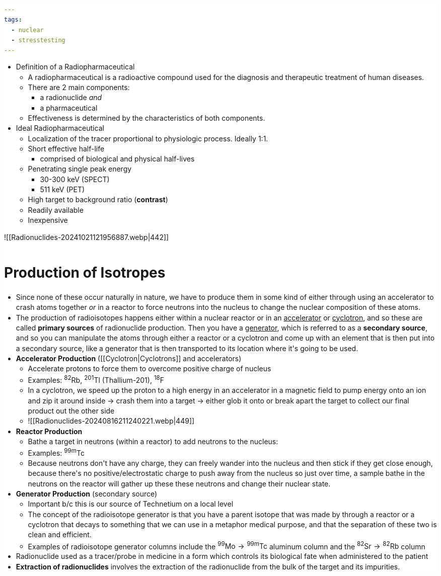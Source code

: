 ```yaml
---
tags:
  - nuclear
  - stresstesting
---
```


- Definition of a Radiopharmaceutical
	- A radiopharmaceutical is a radioactive compound used for the diagnosis and therapeutic treatment of human diseases.
	- There are 2 main components: 
		- a radionuclide *and* 
		- a pharmaceutical
	- Effectiveness is determined by the characteristics of both components.
- Ideal Radiopharmaceutical
	- Localization of the tracer proportional to physiologic process. Ideally 1:1.
	- Short effective half-life
		- comprised of biological and physical half-lives
	- Penetrating single peak energy
		- 30-300 keV (SPECT)
		- 511 keV (PET)
	- High target to background ratio (**contrast**)
	- Readily available
	- Inexpensive

![[Radionuclides-20241021121956887.webp|442]]
# Production of Isotropes

- Since none of these occur naturally in nature, we have to produce them in some kind of either through using an accelerator to crash atoms together *or* in a reactor to force neutrons into the nucleus to change the nuclear composition of these atoms.
- The production of radioisotopes happens either within a nuclear reactor or in an <u>accelerator</u> or <u>cyclotron</u>, and so these are called **primary sources** of radionuclide production. Then you have a <u>generator</u>, which is referred to as a **secondary source**, and so you can manipulate the atoms through either a reactor or a cyclotron and come up with an element that is then put into a secondary source, like a generator that is then transported to its location where it's going to be used.
- **Accelerator Production** ([[Cyclotron|Cyclotrons]] and accelerators)
	- Accelerate protons to force them to overcome positive charge of nucleus
	- Examples: ${}^{82}\text{Rb}$, ${}^{201}\text{Tl}$ (Thallium-201), ${}^{18}\text{F}$
	- In a cyclotron, we speed up the proton to a high energy in an accelerator in a magnetic field to pump energy onto an ion and zip it around inside → crash them into a target → either glob it onto or break apart the target to collect our final product out the other side
	- ![[Radionuclides-20240816211240221.webp|449]]
- **Reactor Production**
	- Bathe a target in neutrons (within a reactor) to add neutrons to the nucleus:
	- Examples: ${}^{\text{99m}}\text{Tc}$
	- Because neutrons don't have any charge, they can freely wander into the nucleus and then stick if they get close enough, because there's no positive/electrostatic charge to push away from the nucleus so just over time, a sample bathe in the neutrons on the reactor will gather up these these neutrons and change their nuclear state.
- **Generator Production** (secondary source)
	- Important b/c this is our source of Technetium on a local level
	- The concept of the radioisotope generator is that you have a parent isotope that was made by through a reactor or a cyclotron that decays to something that we can use in a metaphor medical purpose, and that the separation of these two is clean and efficient.
	- Examples of radioisotope generator columns include the ${}^{99}\text{Mo} \rightarrow {}^{\text{99m}}\text{Tc}$ aluminum column and the ${}^{82}\text{Sr} \rightarrow {}^{82}\text{Rb}$ column
- Radionuclide used as a tracer/probe in medicine in a form which controls its biological fate when administered to the patient
- **Extraction of radionuclides** involves the extraction of the radionuclide from the bulk of the target and its impurities.

[^asnc]: Dilsizian V, Bacharach SL, Beanlands RS, et al. ASNC imaging guidelines/SNMMI procedure standard for positron emission tomography (PET) nuclear cardiology procedures. Journal of Nuclear Cardiology. 2016;23(5):1187-1226. doi:10.1007/s12350-016-0522-3
[^imaging]: Garcia, M. J., Kwong, R. Y., Scherrer-Crosbie, M., Taub, C. C., Blankstein, R., Lima, J., Bonow, R. O., Eshtehardi, P., & Bois, J. P. (2020). State of the Art: Imaging for Myocardial Viability: A Scientific Statement From the American Heart Association. Circulation: Cardiovascular Imaging, 13(7). https://doi.org/10.1161/hci.0000000000000053